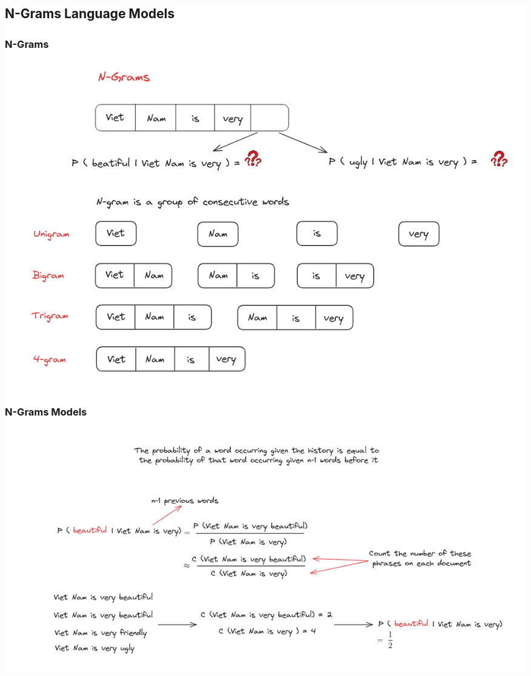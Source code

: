 ## N-Grams Language Models
### N-Grams
![](images/Ngram.png)

### N-Grams Models
![](images/NgramLanguageModel.png)

